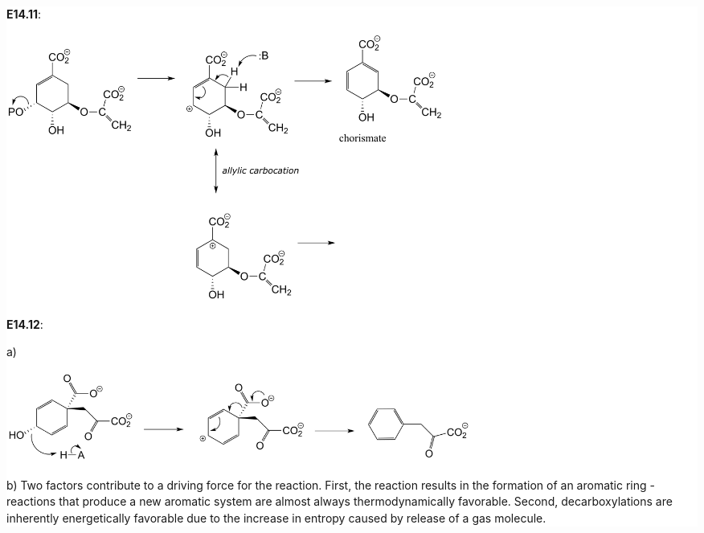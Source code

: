 **E14.11**:

<img src="media/ICE_solutions/image249.png"
style="width:5.66667in;height:3.46319in" />

**E14.12**:

a\)

<img src="media/ICE_solutions/image250.png" style="width:6in;height:1.16635in" />

b\) Two factors contribute to a driving force for the reaction. First,
the reaction results in the formation of an aromatic ring - reactions
that produce a new aromatic system are almost always thermodynamically
favorable. Second, decarboxylations are inherently energetically
favorable due to the increase in entropy caused by release of a gas
molecule.
